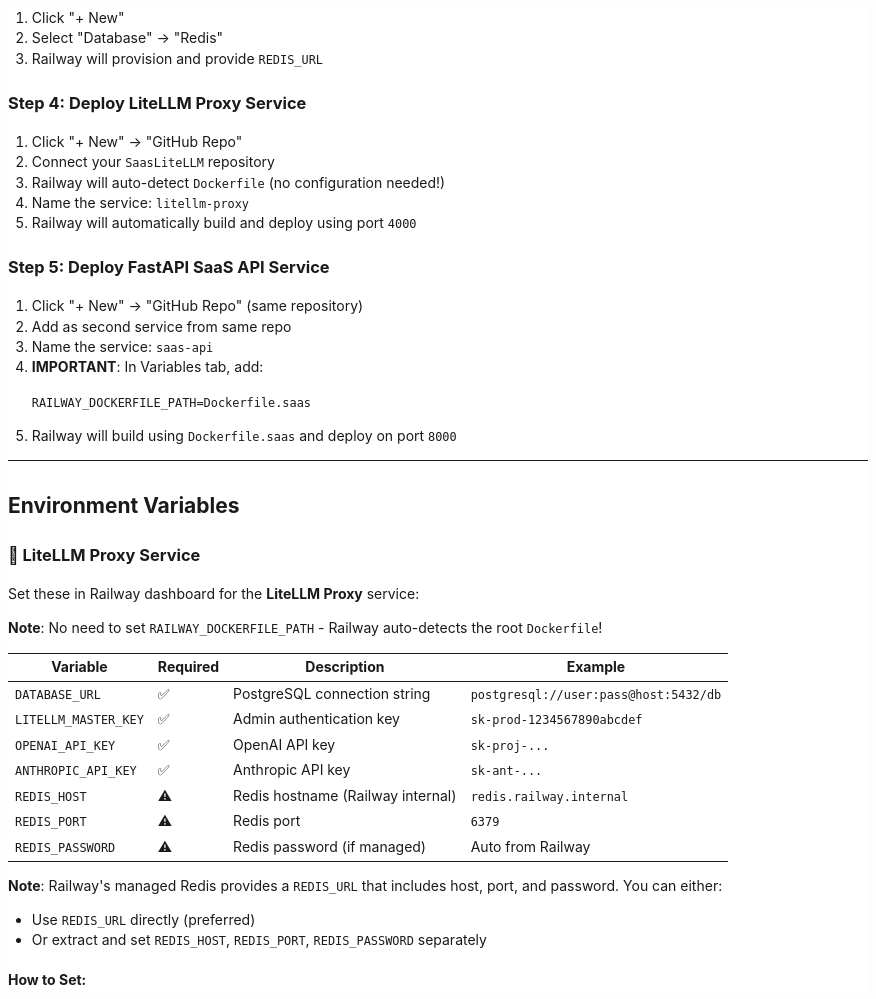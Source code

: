 1. Click "+ New"
2. Select "Database" → "Redis"
3. Railway will provision and provide `REDIS_URL`

### Step 4: Deploy LiteLLM Proxy Service

1. Click "+ New" → "GitHub Repo"
2. Connect your `SaasLiteLLM` repository
3. Railway will auto-detect `Dockerfile` (no configuration needed!)
4. Name the service: `litellm-proxy`
5. Railway will automatically build and deploy using port `4000`

### Step 5: Deploy FastAPI SaaS API Service

1. Click "+ New" → "GitHub Repo" (same repository)
2. Add as second service from same repo
3. Name the service: `saas-api`
4. **IMPORTANT**: In Variables tab, add:
   ```
   RAILWAY_DOCKERFILE_PATH=Dockerfile.saas
   ```
5. Railway will build using `Dockerfile.saas` and deploy on port `8000`

---

## Environment Variables

### 🔧 LiteLLM Proxy Service

Set these in Railway dashboard for the **LiteLLM Proxy** service:

**Note**: No need to set `RAILWAY_DOCKERFILE_PATH` - Railway auto-detects the root `Dockerfile`!

| Variable | Required | Description | Example |
|----------|----------|-------------|---------|
| `DATABASE_URL` | ✅ | PostgreSQL connection string | `postgresql://user:pass@host:5432/db` |
| `LITELLM_MASTER_KEY` | ✅ | Admin authentication key | `sk-prod-1234567890abcdef` |
| `OPENAI_API_KEY` | ✅ | OpenAI API key | `sk-proj-...` |
| `ANTHROPIC_API_KEY` | ✅ | Anthropic API key | `sk-ant-...` |
| `REDIS_HOST` | ⚠️ | Redis hostname (Railway internal) | `redis.railway.internal` |
| `REDIS_PORT` | ⚠️ | Redis port | `6379` |
| `REDIS_PASSWORD` | ⚠️ | Redis password (if managed) | Auto from Railway |

**Note**: Railway's managed Redis provides a `REDIS_URL` that includes host, port, and password. You can either:
- Use `REDIS_URL` directly (preferred)
- Or extract and set `REDIS_HOST`, `REDIS_PORT`, `REDIS_PASSWORD` separately

#### How to Set:
